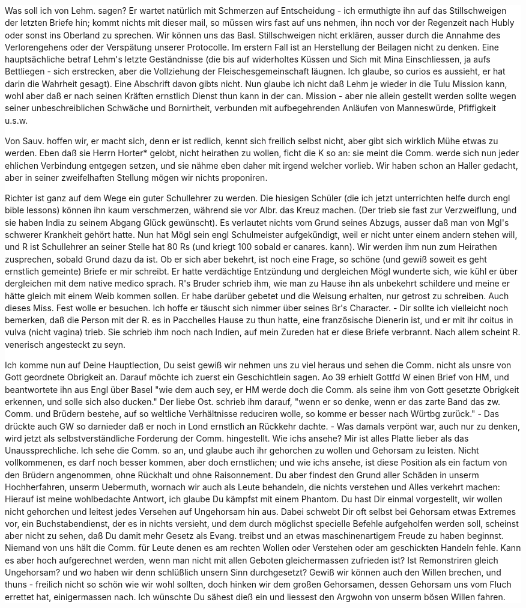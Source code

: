 Was soll ich von Lehm. sagen? Er wartet natürlich mit Schmerzen auf Entscheidung - ich ermuthigte ihn auf das Stillschweigen der letzten Briefe hin; kommt nichts mit dieser mail, so müssen wirs fast auf uns nehmen, ihn noch vor der Regenzeit nach Hubly oder sonst ins Oberland zu sprechen. Wir können uns das Basl. Stillschweigen nicht erklären, ausser durch die Annahme des Verlorengehens oder der Verspätung unserer Protocolle. Im erstern Fall ist an Herstellung der Beilagen nicht zu denken. Eine hauptsächliche betraf Lehm's letzte Geständnisse (die bis auf widerholtes Küssen und Sich mit Mina Einschliessen, ja aufs Bettliegen - sich erstrecken, aber die Vollziehung der Fleischesgemeinschaft läugnen. Ich glaube, so curios es aussieht, er hat darin die Wahrheit gesagt). Eine Abschrift davon gibts nicht. Nun glaube ich nicht daß Lehm je wieder in die Tulu Mission kann, wohl aber daß er nach seinen Kräften ernstlich Dienst thun kann in der can. Mission - aber nie allein gestellt werden sollte wegen seiner unbeschreiblichen Schwäche und Bornirtheit, verbunden mit aufbegehrenden Anläufen von Manneswürde, Pfiffigkeit u.s.w.

Von Sauv. hoffen wir, er macht sich, denn er ist redlich, kennt sich freilich selbst nicht, aber gibt sich wirklich Mühe etwas zu werden. Eben daß sie Herrn Horter* gelobt, nicht heirathen zu wollen, ficht die K so an: sie meint die Comm. werde sich nun jeder ehlichen Verbindung entgegen setzen, und sie nähme eben daher mit irgend welcher vorlieb. Wir haben schon an Haller gedacht, aber in seiner zweifelhaften Stellung mögen wir nichts proponiren.

Richter ist ganz auf dem Wege ein guter Schullehrer zu werden. Die hiesigen Schüler (die ich jetzt unterrichten helfe durch engl bible lessons) können ihn kaum verschmerzen, während sie vor Albr. das Kreuz machen. (Der trieb sie fast zur Verzweiflung, und sie haben India zu seinem Abgang Glück gewünscht). Es verlautet nichts vom Grund seines Abzugs, ausser daß man von Mgl's schwerer Krankheit gehört hatte. Nun hat Mögl sein engl Schulmeister aufgekündigt, weil er nicht unter einem andern stehen will, und R ist Schullehrer an seiner Stelle hat 80 Rs (und kriegt 100 sobald er canares. kann). Wir werden ihm nun zum Heirathen zusprechen, sobald Grund dazu da ist. Ob er sich aber bekehrt, ist noch eine Frage, so schöne (und gewiß soweit es geht ernstlich gemeinte) Briefe er mir schreibt. Er hatte verdächtige Entzündung und dergleichen Mögl wunderte sich, wie kühl er über dergleichen mit dem native medico sprach. R's Bruder schrieb ihm, wie man zu Hause ihn als unbekehrt schildere und meine er hätte gleich mit einem Weib kommen sollen. Er habe darüber gebetet und die Weisung erhalten, nur getrost zu schreiben. Auch dieses Miss. Fest wolle er besuchen. Ich hoffe er täuscht sich nimmer über seines Br's Character. - Dir sollte ich vielleicht noch bemerken, daß die Person mit der R. es in Pacchelles Hause zu thun hatte, eine französische Dienerin ist, und er mit ihr coitus in vulva (nicht vagina) trieb. Sie schrieb ihm noch nach Indien, auf mein Zureden hat er diese Briefe verbrannt. Nach allem scheint R. venerisch angesteckt zu seyn.

Ich komme nun auf Deine Hauptlection, Du seist gewiß wir nehmen uns zu viel heraus und sehen die Comm. nicht als unsre von Gott geordnete Obrigkeit an. Darauf möchte ich zuerst ein Geschichtlein sagen. Ao 39 erhielt Gottfd W einen Brief von HM, und beantwortete ihn aus Engl über Basel "wie dem auch sey, er HM werde doch die Comm. als seine ihm von Gott gesetzte Obrigkeit erkennen, und solle sich also ducken." Der liebe Ost. schrieb ihm darauf, "wenn er so denke, wenn er das zarte Band das zw. Comm. und Brüdern bestehe, auf so weltliche Verhältnisse reduciren wolle, so komme er besser nach Würtbg zurück." - Das drückte auch GW so darnieder daß er noch in Lond ernstlich an Rückkehr dachte. - Was damals verpönt war, auch nur zu denken, wird jetzt als selbstverständliche Forderung der Comm. hingestellt. Wie ichs ansehe? Mir ist alles Platte lieber als das Unaussprechliche. Ich sehe die Comm. so an, und glaube auch ihr gehorchen zu wollen und Gehorsam zu leisten. Nicht vollkommenen, es darf noch besser kommen, aber doch ernstlichen; und wie ichs ansehe, ist diese Position als ein factum von den Brüdern angenommen, ohne Rückhalt und ohne Raisonnement. Du aber findest den Grund aller Schäden in unserm Hochherfahren, unserm Uebermuth, wornach wir auch als Leute behandeln, die nichts verstehen und Alles verkehrt machen: Hierauf ist meine wohlbedachte Antwort, ich glaube Du kämpfst mit einem Phantom. Du hast Dir einmal vorgestellt, wir wollen nicht gehorchen und leitest jedes Versehen auf Ungehorsam hin aus. Dabei schwebt Dir oft selbst bei Gehorsam etwas Extremes vor, ein Buchstabendienst, der es in nichts versieht, und dem durch möglichst specielle Befehle aufgeholfen werden soll, scheinst aber nicht zu sehen, daß Du damit mehr Gesetz als Evang. treibst und an etwas maschinenartigem Freude zu haben beginnst. Niemand von uns hält die Comm. für Leute denen es am rechten Wollen oder Verstehen oder am geschickten Handeln fehle. Kann es aber hoch aufgerechnet werden, wenn man nicht mit allen Geboten gleichermassen zufrieden ist? Ist Remonstriren gleich Ungehorsam? und wo haben wir denn schlüßlich unsern Sinn durchgesetzt? Gewiß wir können auch den Willen brechen, und thuns - freilich nicht so schön wie wir wohl sollten, doch hinken wir dem großen Gehorsamen, dessen Gehorsam uns vom Fluch errettet hat, einigermassen nach. Ich wünschte Du sähest dieß ein und liessest den Argwohn von unserm bösen Willen fahren. 